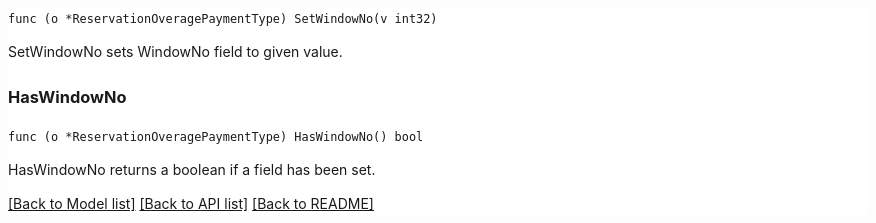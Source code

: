 `func (o *ReservationOveragePaymentType) SetWindowNo(v int32)`

SetWindowNo sets WindowNo field to given value.

### HasWindowNo

`func (o *ReservationOveragePaymentType) HasWindowNo() bool`

HasWindowNo returns a boolean if a field has been set.


[[Back to Model list]](../README.md#documentation-for-models) [[Back to API list]](../README.md#documentation-for-api-endpoints) [[Back to README]](../README.md)


